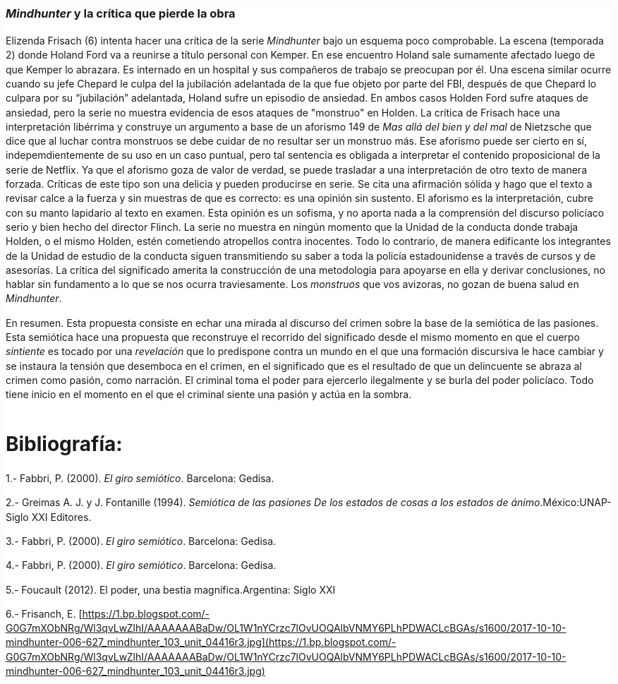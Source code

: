 ### *Mindhunter* y la crítica que pierde la obra

Elizenda Frisach (6) intenta hacer una crítica de la serie *Mindhunter* bajo un esquema poco comprobable. La escena (temporada 2) donde Holand Ford va a reunirse a título personal con Kemper. En ese encuentro Holand sale sumamente afectado luego de que Kemper lo abrazara. Es internado en un hospital y sus compañeros de trabajo se preocupan por él. Una escena similar ocurre cuando su jefe Chepard le culpa del la jubilación adelantada de la que fue objeto por parte del FBI, después de que Chepard lo culpara por su “jubilación” adelantada, Holand sufre un episodio de ansiedad. En ambos casos Holden Ford sufre ataques de ansiedad, pero la serie no muestra evidencia de esos ataques de "monstruo" en Holden. La crítica de Frisach hace una interpretación libérrima y construye un argumento a base de un aforismo 149 de *Mas allá del bien y del mal* de Nietzsche que dice que al luchar contra monstruos se debe cuidar de no resultar ser un monstruo más. Ese aforismo puede ser cierto en sí, indepemdientemente de su uso en un caso puntual, pero tal sentencia es obligada a interpretar el contenido proposicional de la serie de Netflix. Ya que el aforismo goza de valor de verdad, se puede trasladar a una interpretación de otro texto de manera forzada. Críticas de este tipo son una delicia y pueden producirse en serie. Se cita una afirmación sólida y hago que el texto a revisar calce a la fuerza y sin muestras de que es correcto: es una opinión sin sustento. El aforismo es la interpretación, cubre con su manto lapidario al texto en examen. Esta opinión es un sofisma, y no aporta nada a la comprensión del discurso policíaco serio y bien hecho del director Flinch. La serie no muestra en ningún momento que la Unidad de la conducta donde trabaja Holden, o el mismo Holden, estén cometiendo atropellos contra inocentes. Todo lo contrario, de manera edificante los integrantes de la Unidad de estudio de la conducta siguen transmitiendo su saber a toda la policía estadounidense a través de cursos y de asesorías. La crítica del significado amerita la construcción de una metodología para apoyarse en ella y derivar conclusiones, no hablar sin fundamento a lo que se nos ocurra traviesamente. Los *monstruos* que vos avizoras, no gozan de buena salud en *Mindhunter*.

En resumen. Esta propuesta consiste en echar una mirada al discurso del crimen sobre la base de la semiótica de las pasiones. Esta semiótica hace una propuesta que reconstruye el recorrido del significado desde el mismo momento en que el cuerpo *sintiente* es tocado por una *revelación* que lo predispone contra un mundo en el que una formación discursiva le hace cambiar y se instaura la tensión que desemboca en el crimen, en el significado que es el resultado de que un delincuente se abraza al crimen como pasión, como narración. El criminal toma el poder para ejercerlo ilegalmente y se burla del poder policíaco. Todo tiene inicio en el momento en el que el criminal siente una pasión y actúa en la sombra.

# Bibliografía:

1.- Fabbri, P. (2000). *El giro semiótico*. Barcelona: Gedisa.

2.- Greimas A. J. y J. Fontanille (1994). *Semiótica de las pasiones De los estados de cosas a los estados de ánimo*.México:UNAP-Siglo XXI Editores.

3.- Fabbri, P. (2000). *El giro semiótico*. Barcelona: Gedisa.

4.- Fabbri, P. (2000). *El giro semiótico*. Barcelona: Gedisa.

5.- Foucault (2012). El poder, una bestia magnífica.Argentina: Siglo XXI

6.- Frisanch, E. [https://1.bp.blogspot.com/-G0G7mXObNRg/Wl3qvLwZlhI/AAAAAAABaDw/OL1W1nYCrzc7lOvUOQAlbVNMY6PLhPDWACLcBGAs/s1600/2017-10-10-mindhunter-006-627_mindhunter_103_unit_04416r3.jpg](https://1.bp.blogspot.com/-G0G7mXObNRg/Wl3qvLwZlhI/AAAAAAABaDw/OL1W1nYCrzc7lOvUOQAlbVNMY6PLhPDWACLcBGAs/s1600/2017-10-10-mindhunter-006-627_mindhunter_103_unit_04416r3.jpg)

